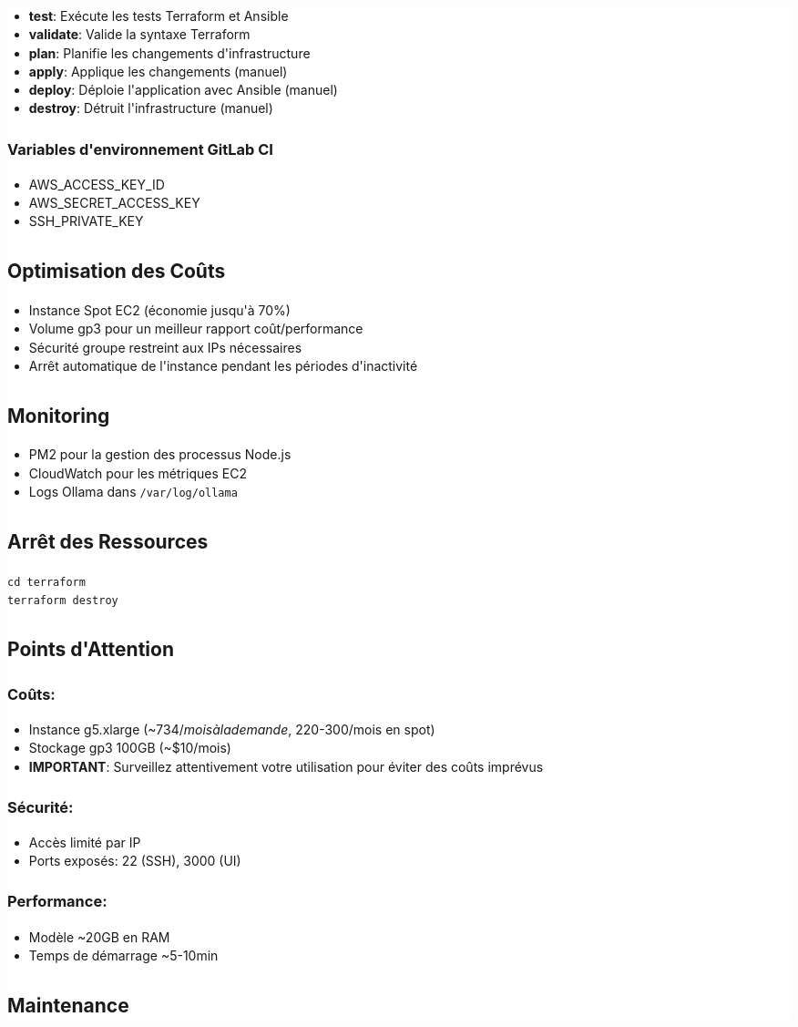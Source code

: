 * **test**: Exécute les tests Terraform et Ansible
* **validate**: Valide la syntaxe Terraform
* **plan**: Planifie les changements d'infrastructure
* **apply**: Applique les changements (manuel)
* **deploy**: Déploie l'application avec Ansible (manuel)
* **destroy**: Détruit l'infrastructure (manuel)

### Variables d'environnement GitLab CI

* AWS_ACCESS_KEY_ID
* AWS_SECRET_ACCESS_KEY
* SSH_PRIVATE_KEY

## Optimisation des Coûts

* Instance Spot EC2 (économie jusqu'à 70%)
* Volume gp3 pour un meilleur rapport coût/performance
* Sécurité groupe restreint aux IPs nécessaires
* Arrêt automatique de l'instance pendant les périodes d'inactivité

## Monitoring

* PM2 pour la gestion des processus Node.js
* CloudWatch pour les métriques EC2
* Logs Ollama dans `/var/log/ollama`

## Arrêt des Ressources

```
cd terraform
terraform destroy
```

## Points d'Attention

### Coûts:
* Instance g5.xlarge (~$734/mois à la demande, ~$220-300/mois en spot)
* Stockage gp3 100GB (~$10/mois)
* **IMPORTANT**: Surveillez attentivement votre utilisation pour éviter des coûts imprévus

### Sécurité:
* Accès limité par IP
* Ports exposés: 22 (SSH), 3000 (UI)

### Performance:
* Modèle ~20GB en RAM
* Temps de démarrage ~5-10min

## Maintenance
